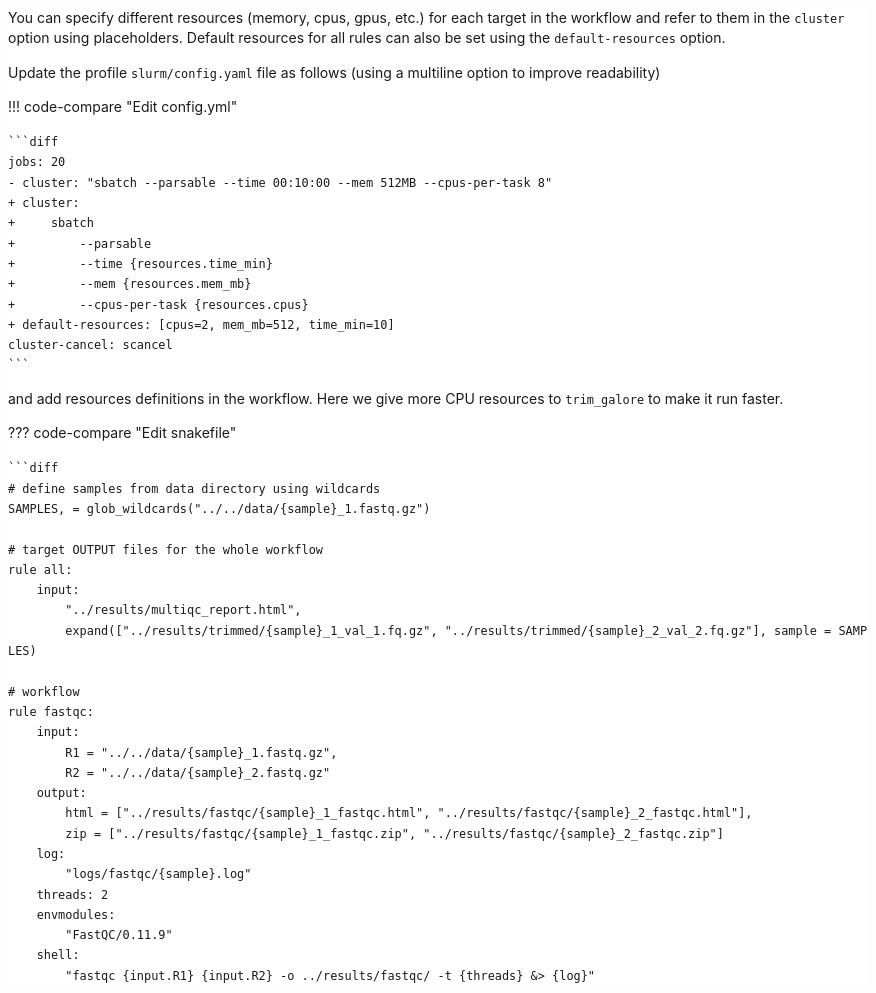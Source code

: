 You can specify different resources (memory, cpus, gpus, etc.) for each target in the workflow and refer to them in the `cluster` option using placeholders.
Default resources for all rules can also be set using the `default-resources` option.

Update the profile `slurm/config.yaml` file as follows (using a multiline option to improve readability)

!!! code-compare "Edit config.yml"

    ```diff
    jobs: 20
    - cluster: "sbatch --parsable --time 00:10:00 --mem 512MB --cpus-per-task 8"
    + cluster:
    +     sbatch
    +         --parsable
    +         --time {resources.time_min}
    +         --mem {resources.mem_mb}
    +         --cpus-per-task {resources.cpus}
    + default-resources: [cpus=2, mem_mb=512, time_min=10]
    cluster-cancel: scancel
    ```

and add resources definitions in the workflow.
Here we give more CPU resources to `trim_galore` to make it run faster.

??? code-compare "Edit snakefile"

    ```diff
    # define samples from data directory using wildcards
    SAMPLES, = glob_wildcards("../../data/{sample}_1.fastq.gz")
    
    # target OUTPUT files for the whole workflow
    rule all:
        input:
            "../results/multiqc_report.html",
            expand(["../results/trimmed/{sample}_1_val_1.fq.gz", "../results/trimmed/{sample}_2_val_2.fq.gz"], sample = SAMPLES)
    
    # workflow
    rule fastqc:
        input:
            R1 = "../../data/{sample}_1.fastq.gz",
            R2 = "../../data/{sample}_2.fastq.gz"
        output:
            html = ["../results/fastqc/{sample}_1_fastqc.html", "../results/fastqc/{sample}_2_fastqc.html"],
            zip = ["../results/fastqc/{sample}_1_fastqc.zip", "../results/fastqc/{sample}_2_fastqc.zip"]
        log:
            "logs/fastqc/{sample}.log"
        threads: 2
        envmodules:
            "FastQC/0.11.9"
        shell:
            "fastqc {input.R1} {input.R2} -o ../results/fastqc/ -t {threads} &> {log}"
      
